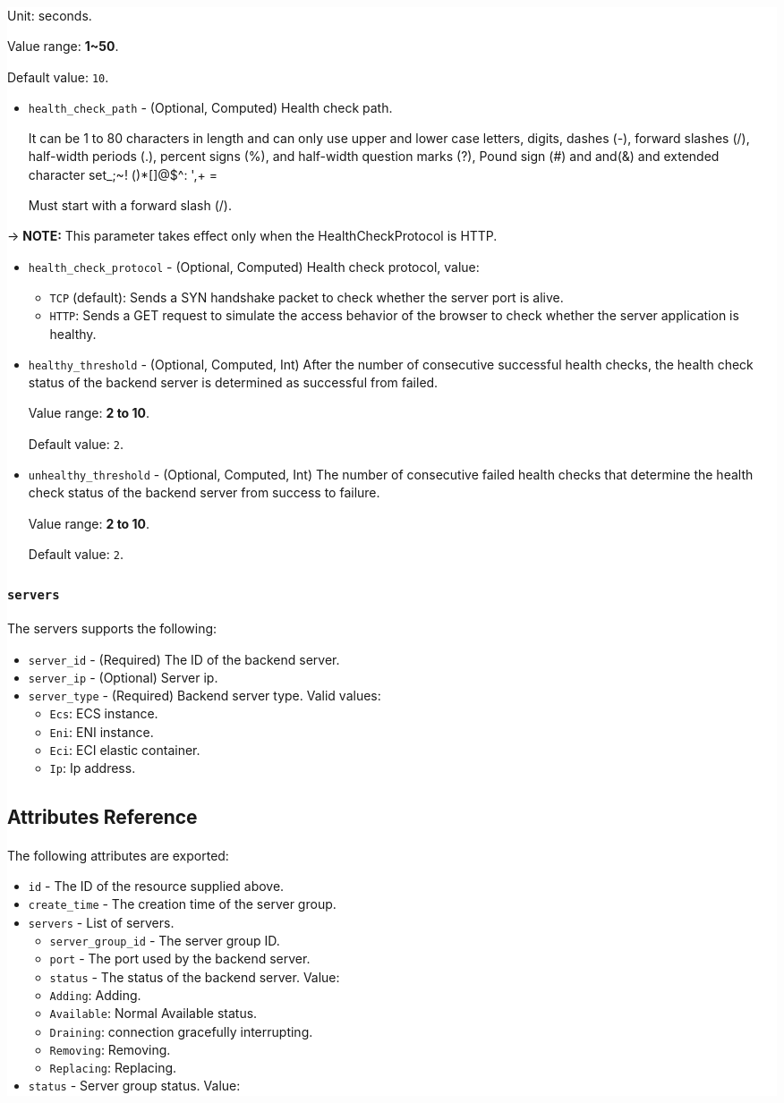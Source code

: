   Unit: seconds.

  Value range: **1~50**.

  Default value: `10`.
* `health_check_path` - (Optional, Computed) Health check path.

  It can be 1 to 80 characters in length and can only use upper and lower case letters, digits, dashes (-), forward slashes (/), half-width periods (.), percent signs (%), and half-width question marks (?), Pound sign (#) and and(&) and extended character set_;~! ()*[]@$^: ',+ =

  Must start with a forward slash (/).

-> **NOTE:**  This parameter takes effect only when the HealthCheckProtocol is HTTP.

* `health_check_protocol` - (Optional, Computed) Health check protocol, value:
  - `TCP` (default): Sends a SYN handshake packet to check whether the server port is alive.
  - `HTTP`: Sends a GET request to simulate the access behavior of the browser to check whether the server application is healthy.
* `healthy_threshold` - (Optional, Computed, Int) After the number of consecutive successful health checks, the health check status of the backend server is determined as successful from failed.

  Value range: **2 to 10**.

  Default value: `2`.
* `unhealthy_threshold` - (Optional, Computed, Int) The number of consecutive failed health checks that determine the health check status of the backend server from success to failure.

  Value range: **2 to 10**.

  Default value: `2`.

### `servers`

The servers supports the following:
* `server_id` - (Required) The ID of the backend server.
* `server_ip` - (Optional) Server ip.
* `server_type` - (Required) Backend server type. Valid values:
  - `Ecs`: ECS instance.
  - `Eni`: ENI instance.
  - `Eci`: ECI elastic container.
  - `Ip`: Ip address.

## Attributes Reference

The following attributes are exported:
* `id` - The ID of the resource supplied above.
* `create_time` - The creation time of the server group.
* `servers` - List of servers.
  * `server_group_id` - The server group ID.
  * `port` - The port used by the backend server.
  * `status` - The status of the backend server. Value:
  - `Adding`: Adding.
  - `Available`: Normal Available status.
  - `Draining`: connection gracefully interrupting.
  - `Removing`: Removing.
  - `Replacing`: Replacing.
* `status` - Server group status. Value:
